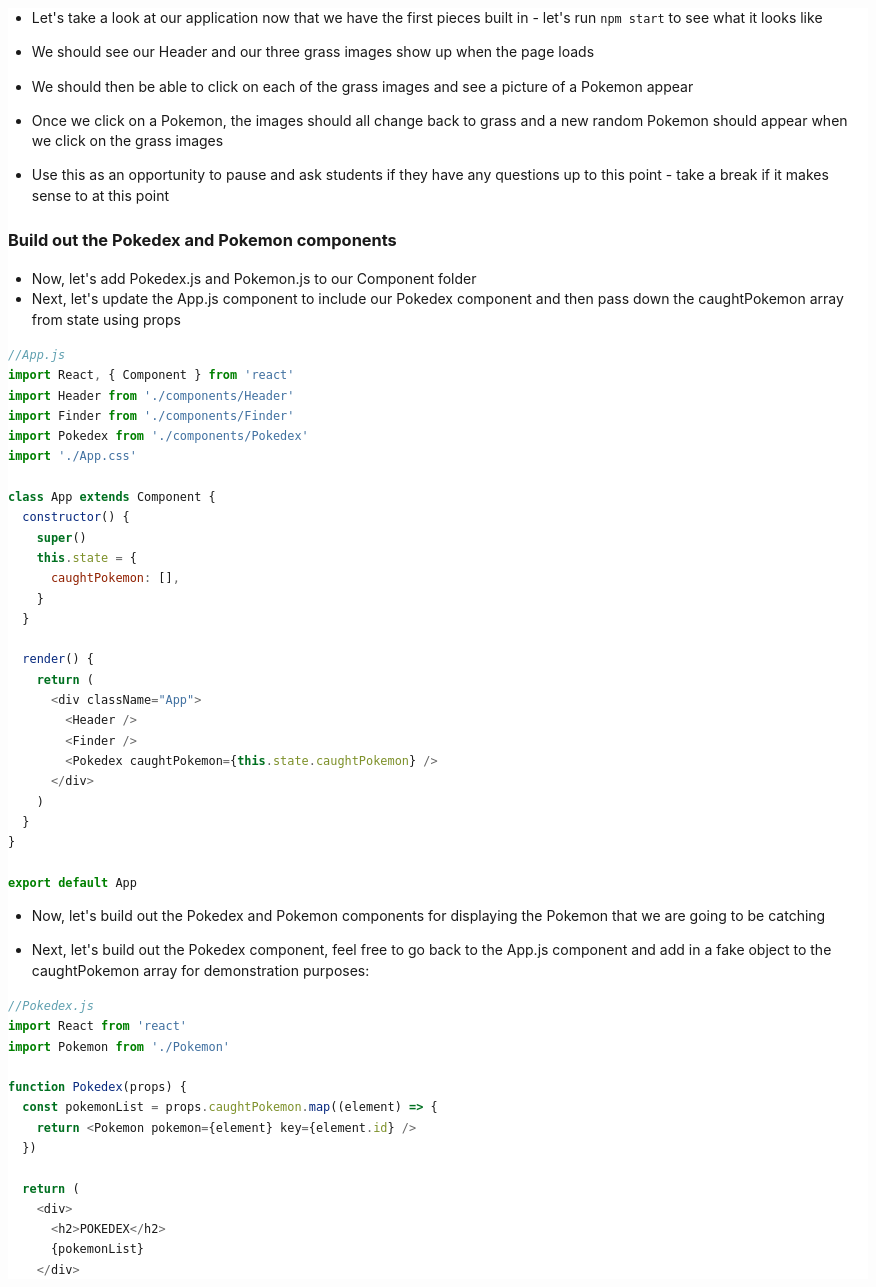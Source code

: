 - Let's take a look at our application now that we have the first pieces built in - let's run `npm start` to see what it looks like
- We should see our Header and our three grass images show up when the page loads
- We should then be able to click on each of the grass images and see a picture of a Pokemon appear
- Once we click on a Pokemon, the images should all change back to grass and a new random Pokemon should appear when we click on the grass images

- Use this as an opportunity to pause and ask students if they have any questions up to this point - take a break if it makes sense to at this point

### Build out the Pokedex and Pokemon components

- Now, let's add Pokedex.js and Pokemon.js to our Component folder
- Next, let's update the App.js component to include our Pokedex component and then pass down the caughtPokemon array from state using props

```js
//App.js
import React, { Component } from 'react'
import Header from './components/Header'
import Finder from './components/Finder'
import Pokedex from './components/Pokedex'
import './App.css'

class App extends Component {
  constructor() {
    super()
    this.state = {
      caughtPokemon: [],
    }
  }

  render() {
    return (
      <div className="App">
        <Header />
        <Finder />
        <Pokedex caughtPokemon={this.state.caughtPokemon} />
      </div>
    )
  }
}

export default App
```

- Now, let's build out the Pokedex and Pokemon components for displaying the Pokemon that we are going to be catching

- Next, let's build out the Pokedex component, feel free to go back to the App.js component and add in a fake object to the caughtPokemon array for demonstration purposes:

```js
//Pokedex.js
import React from 'react'
import Pokemon from './Pokemon'

function Pokedex(props) {
  const pokemonList = props.caughtPokemon.map((element) => {
    return <Pokemon pokemon={element} key={element.id} />
  })

  return (
    <div>
      <h2>POKEDEX</h2>
      {pokemonList}
    </div>
```